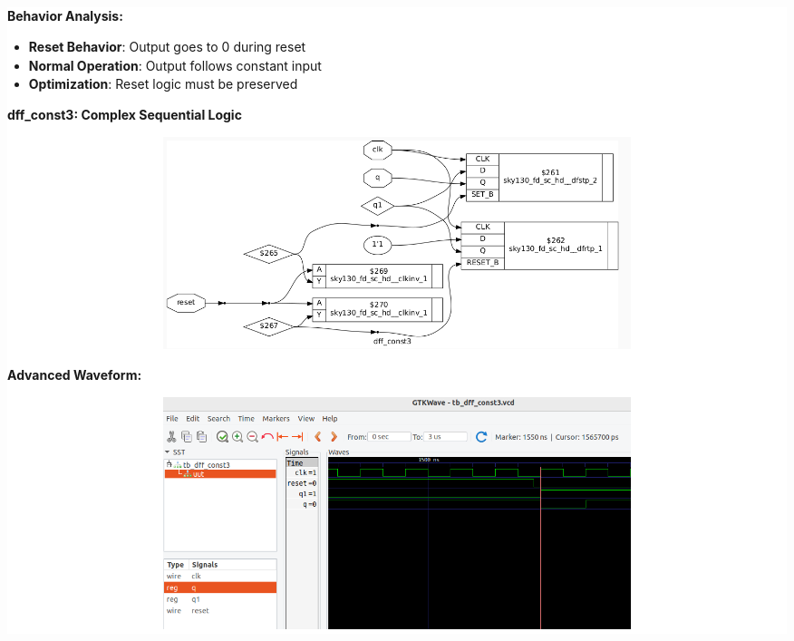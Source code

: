 **Behavior Analysis:**
- **Reset Behavior**: Output goes to 0 during reset
- **Normal Operation**: Output follows constant input
- **Optimization**: Reset logic must be preserved

**dff_const3: Complex Sequential Logic**
<p align="center">
   <img src="Images/dff_const3.png" alt="dff const3" width="60%">
</p>

**Advanced Waveform:**
<p align="center">
   <img src="Images/dff_const3_w.png" alt="dff const3 wave" width="60%">
</p>
